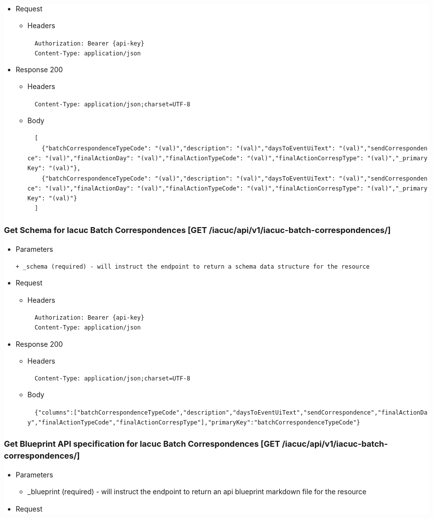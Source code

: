             
+ Request

    + Headers

            Authorization: Bearer {api-key}
            Content-Type: application/json 

+ Response 200
    + Headers

            Content-Type: application/json;charset=UTF-8

    + Body
    
            [
              {"batchCorrespondenceTypeCode": "(val)","description": "(val)","daysToEventUiText": "(val)","sendCorrespondence": "(val)","finalActionDay": "(val)","finalActionTypeCode": "(val)","finalActionCorrespType": "(val)","_primaryKey": "(val)"},
              {"batchCorrespondenceTypeCode": "(val)","description": "(val)","daysToEventUiText": "(val)","sendCorrespondence": "(val)","finalActionDay": "(val)","finalActionTypeCode": "(val)","finalActionCorrespType": "(val)","_primaryKey": "(val)"}
            ]
			
### Get Schema for Iacuc Batch Correspondences [GET /iacuc/api/v1/iacuc-batch-correspondences/]
	                                          
+ Parameters

      + _schema (required) - will instruct the endpoint to return a schema data structure for the resource
      
+ Request

    + Headers

            Authorization: Bearer {api-key}
            Content-Type: application/json

+ Response 200
    + Headers

            Content-Type: application/json;charset=UTF-8

    + Body
    
            {"columns":["batchCorrespondenceTypeCode","description","daysToEventUiText","sendCorrespondence","finalActionDay","finalActionTypeCode","finalActionCorrespType"],"primaryKey":"batchCorrespondenceTypeCode"}
		
### Get Blueprint API specification for Iacuc Batch Correspondences [GET /iacuc/api/v1/iacuc-batch-correspondences/]
	 
+ Parameters

     + _blueprint (required) - will instruct the endpoint to return an api blueprint markdown file for the resource
                 
+ Request
